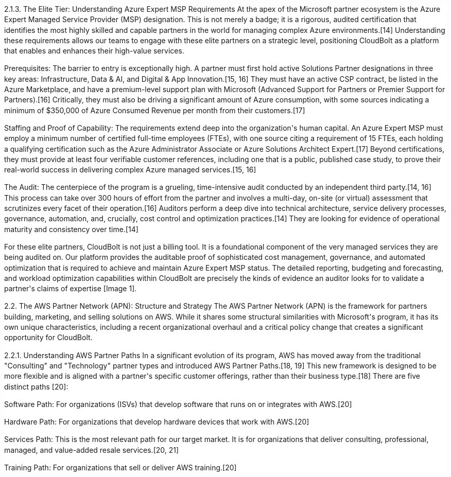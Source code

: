 2.1.3. The Elite Tier: Understanding Azure Expert MSP Requirements
At the apex of the Microsoft partner ecosystem is the Azure Expert Managed Service Provider (MSP) designation. This is not merely a badge; it is a rigorous, audited certification that identifies the most highly skilled and capable partners in the world for managing complex Azure environments.[14] Understanding these requirements allows our teams to engage with these elite partners on a strategic level, positioning CloudBolt as a platform that enables and enhances their high-value services.

Prerequisites: The barrier to entry is exceptionally high. A partner must first hold active Solutions Partner designations in three key areas: Infrastructure, Data & AI, and Digital & App Innovation.[15, 16] They must have an active CSP contract, be listed in the Azure Marketplace, and have a premium-level support plan with Microsoft (Advanced Support for Partners or Premier Support for Partners).[16] Critically, they must also be driving a significant amount of Azure consumption, with some sources indicating a minimum of $350,000 of Azure Consumed Revenue per month from their customers.[17]

Staffing and Proof of Capability: The requirements extend deep into the organization's human capital. An Azure Expert MSP must employ a minimum number of certified full-time employees (FTEs), with one source citing a requirement of 15 FTEs, each holding a qualifying certification such as the Azure Administrator Associate or Azure Solutions Architect Expert.[17] Beyond certifications, they must provide at least four verifiable customer references, including one that is a public, published case study, to prove their real-world success in delivering complex Azure managed services.[15, 16]

The Audit: The centerpiece of the program is a grueling, time-intensive audit conducted by an independent third party.[14, 16] This process can take over 300 hours of effort from the partner and involves a multi-day, on-site (or virtual) assessment that scrutinizes every facet of their operation.[16] Auditors perform a deep dive into technical architecture, service delivery processes, governance, automation, and, crucially, cost control and optimization practices.[14] They are looking for evidence of operational maturity and consistency over time.[14]

For these elite partners, CloudBolt is not just a billing tool. It is a foundational component of the very managed services they are being audited on. Our platform provides the auditable proof of sophisticated cost management, governance, and automated optimization that is required to achieve and maintain Azure Expert MSP status. The detailed reporting, budgeting and forecasting, and workload optimization capabilities within CloudBolt are precisely the kinds of evidence an auditor looks for to validate a partner's claims of expertise [Image 1].

2.2. The AWS Partner Network (APN): Structure and Strategy
The AWS Partner Network (APN) is the framework for partners building, marketing, and selling solutions on AWS. While it shares some structural similarities with Microsoft's program, it has its own unique characteristics, including a recent organizational overhaul and a critical policy change that creates a significant opportunity for CloudBolt.

2.2.1. Understanding AWS Partner Paths
In a significant evolution of its program, AWS has moved away from the traditional "Consulting" and "Technology" partner types and introduced AWS Partner Paths.[18, 19] This new framework is designed to be more flexible and is aligned with a partner's specific customer offerings, rather than their business type.[18] There are five distinct paths [20]:

Software Path: For organizations (ISVs) that develop software that runs on or integrates with AWS.[20]

Hardware Path: For organizations that develop hardware devices that work with AWS.[20]

Services Path: This is the most relevant path for our target market. It is for organizations that deliver consulting, professional, managed, and value-added resale services.[20, 21]

Training Path: For organizations that sell or deliver AWS training.[20]
